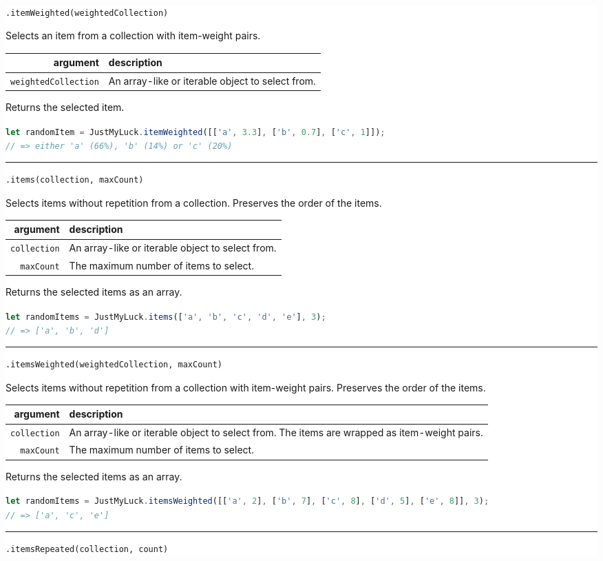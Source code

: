 
`.itemWeighted(weightedCollection)`

Selects an item from a collection with item-weight pairs.

| argument | description |
| ---: | :--- |
| `weightedCollection` | An array-like or iterable object to select from. |

Returns the selected item.

```javascript
let randomItem = JustMyLuck.itemWeighted([['a', 3.3], ['b', 0.7], ['c', 1]]);
// => either 'a' (66%), 'b' (14%) or 'c' (20%)
```

---

`.items(collection, maxCount)`

Selects items without repetition from a collection. Preserves the order of the items.

| argument | description |
| ---: | :--- |
| `collection` | An array-like or iterable object to select from. |
| `maxCount` | The maximum number of items to select. |

Returns the selected items as an array.

```javascript
let randomItems = JustMyLuck.items(['a', 'b', 'c', 'd', 'e'], 3);
// => ['a', 'b', 'd']
```

---

`.itemsWeighted(weightedCollection, maxCount)`

Selects items without repetition from a collection with item-weight pairs. Preserves the order of the items.

| argument | description |
| ---: | :--- |
| `collection` | An array-like or iterable object to select from. The items are wrapped as item-weight pairs. |
| `maxCount` | The maximum number of items to select. |

Returns the selected items as an array.

```javascript
let randomItems = JustMyLuck.itemsWeighted([['a', 2], ['b', 7], ['c', 8], ['d', 5], ['e', 8]], 3);
// => ['a', 'c', 'e']
```

---

`.itemsRepeated(collection, count)`
